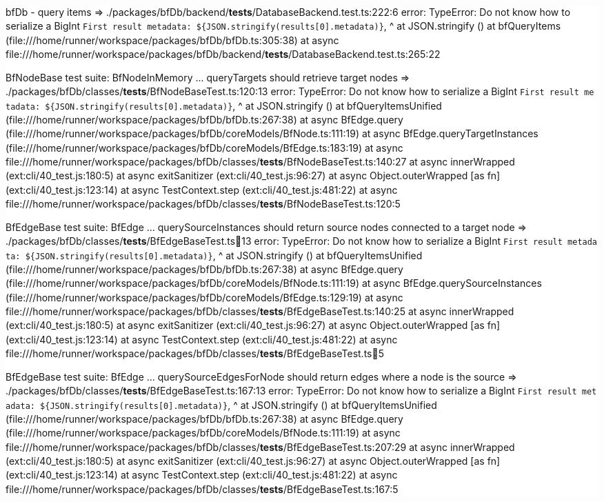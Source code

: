 bfDb - query items => ./packages/bfDb/backend/__tests__/DatabaseBackend.test.ts:222:6
error: TypeError: Do not know how to serialize a BigInt
      `First result metadata: ${JSON.stringify(results[0].metadata)}`,
                                     ^
    at JSON.stringify (<anonymous>)
    at bfQueryItems (file:///home/runner/workspace/packages/bfDb/bfDb.ts:305:38)
    at async file:///home/runner/workspace/packages/bfDb/backend/__tests__/DatabaseBackend.test.ts:265:22

BfNodeBase test suite: BfNodeInMemory ... queryTargets should retrieve target nodes => ./packages/bfDb/classes/__tests__/BfNodeBaseTest.ts:120:13
error: TypeError: Do not know how to serialize a BigInt
      `First result metadata: ${JSON.stringify(results[0].metadata)}`,
                                     ^
    at JSON.stringify (<anonymous>)
    at bfQueryItemsUnified (file:///home/runner/workspace/packages/bfDb/bfDb.ts:267:38)
    at async BfEdge.query (file:///home/runner/workspace/packages/bfDb/coreModels/BfNode.ts:111:19)
    at async BfEdge.queryTargetInstances (file:///home/runner/workspace/packages/bfDb/coreModels/BfEdge.ts:183:19)
    at async file:///home/runner/workspace/packages/bfDb/classes/__tests__/BfNodeBaseTest.ts:140:27
    at async innerWrapped (ext:cli/40_test.js:180:5)
    at async exitSanitizer (ext:cli/40_test.js:96:27)
    at async Object.outerWrapped [as fn] (ext:cli/40_test.js:123:14)
    at async TestContext.step (ext:cli/40_test.js:481:22)
    at async file:///home/runner/workspace/packages/bfDb/classes/__tests__/BfNodeBaseTest.ts:120:5

BfEdgeBase test suite: BfEdge ... querySourceInstances should return source nodes connected to a target node => ./packages/bfDb/classes/__tests__/BfEdgeBaseTest.ts:100:13
error: TypeError: Do not know how to serialize a BigInt
      `First result metadata: ${JSON.stringify(results[0].metadata)}`,
                                     ^
    at JSON.stringify (<anonymous>)
    at bfQueryItemsUnified (file:///home/runner/workspace/packages/bfDb/bfDb.ts:267:38)
    at async BfEdge.query (file:///home/runner/workspace/packages/bfDb/coreModels/BfNode.ts:111:19)
    at async BfEdge.querySourceInstances (file:///home/runner/workspace/packages/bfDb/coreModels/BfEdge.ts:129:19)
    at async file:///home/runner/workspace/packages/bfDb/classes/__tests__/BfEdgeBaseTest.ts:140:25
    at async innerWrapped (ext:cli/40_test.js:180:5)
    at async exitSanitizer (ext:cli/40_test.js:96:27)
    at async Object.outerWrapped [as fn] (ext:cli/40_test.js:123:14)
    at async TestContext.step (ext:cli/40_test.js:481:22)
    at async file:///home/runner/workspace/packages/bfDb/classes/__tests__/BfEdgeBaseTest.ts:100:5

BfEdgeBase test suite: BfEdge ... querySourceEdgesForNode should return edges where a node is the source => ./packages/bfDb/classes/__tests__/BfEdgeBaseTest.ts:167:13
error: TypeError: Do not know how to serialize a BigInt
      `First result metadata: ${JSON.stringify(results[0].metadata)}`,
                                     ^
    at JSON.stringify (<anonymous>)
    at bfQueryItemsUnified (file:///home/runner/workspace/packages/bfDb/bfDb.ts:267:38)
    at async BfEdge.query (file:///home/runner/workspace/packages/bfDb/coreModels/BfNode.ts:111:19)
    at async file:///home/runner/workspace/packages/bfDb/classes/__tests__/BfEdgeBaseTest.ts:207:29
    at async innerWrapped (ext:cli/40_test.js:180:5)
    at async exitSanitizer (ext:cli/40_test.js:96:27)
    at async Object.outerWrapped [as fn] (ext:cli/40_test.js:123:14)
    at async TestContext.step (ext:cli/40_test.js:481:22)
    at async file:///home/runner/workspace/packages/bfDb/classes/__tests__/BfEdgeBaseTest.ts:167:5
